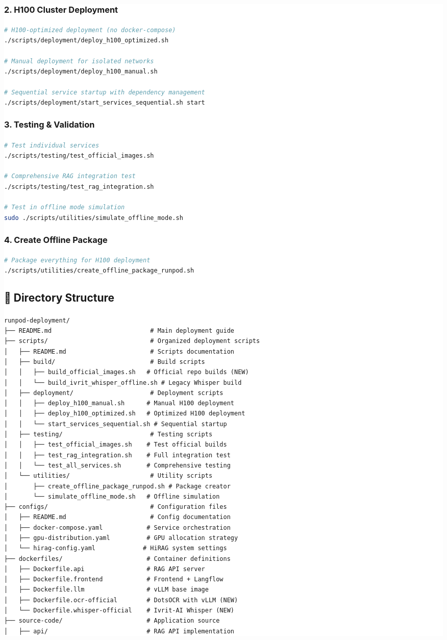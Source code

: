 ### 2. H100 Cluster Deployment
```bash
# H100-optimized deployment (no docker-compose)
./scripts/deployment/deploy_h100_optimized.sh

# Manual deployment for isolated networks
./scripts/deployment/deploy_h100_manual.sh

# Sequential service startup with dependency management
./scripts/deployment/start_services_sequential.sh start
```

### 3. Testing & Validation
```bash
# Test individual services
./scripts/testing/test_official_images.sh

# Comprehensive RAG integration test
./scripts/testing/test_rag_integration.sh

# Test in offline mode simulation
sudo ./scripts/utilities/simulate_offline_mode.sh
```

### 4. Create Offline Package
```bash
# Package everything for H100 deployment
./scripts/utilities/create_offline_package_runpod.sh
```

## 📁 Directory Structure

```
runpod-deployment/
├── README.md                           # Main deployment guide
├── scripts/                            # Organized deployment scripts
│   ├── README.md                       # Scripts documentation
│   ├── build/                          # Build scripts
│   │   ├── build_official_images.sh   # Official repo builds (NEW)
│   │   └── build_ivrit_whisper_offline.sh # Legacy Whisper build
│   ├── deployment/                     # Deployment scripts
│   │   ├── deploy_h100_manual.sh      # Manual H100 deployment
│   │   ├── deploy_h100_optimized.sh   # Optimized H100 deployment
│   │   └── start_services_sequential.sh # Sequential startup
│   ├── testing/                        # Testing scripts
│   │   ├── test_official_images.sh    # Test official builds
│   │   ├── test_rag_integration.sh    # Full integration test
│   │   └── test_all_services.sh       # Comprehensive testing
│   └── utilities/                      # Utility scripts
│       ├── create_offline_package_runpod.sh # Package creator
│       └── simulate_offline_mode.sh   # Offline simulation
├── configs/                            # Configuration files
│   ├── README.md                       # Config documentation
│   ├── docker-compose.yaml            # Service orchestration
│   ├── gpu-distribution.yaml          # GPU allocation strategy
│   └── hirag-config.yaml             # HiRAG system settings
├── dockerfiles/                       # Container definitions
│   ├── Dockerfile.api                 # RAG API server
│   ├── Dockerfile.frontend            # Frontend + Langflow
│   ├── Dockerfile.llm                 # vLLM base image
│   ├── Dockerfile.ocr-official        # DotsOCR with vLLM (NEW)
│   └── Dockerfile.whisper-official    # Ivrit-AI Whisper (NEW)
├── source-code/                       # Application source
│   ├── api/                           # RAG API implementation
```